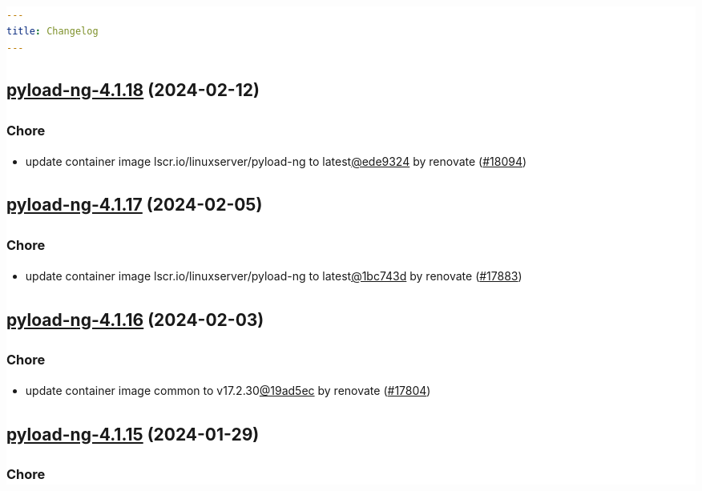 ```yaml
---
title: Changelog
---
```

















## [pyload-ng-4.1.18](https://github.com/truecharts/charts/compare/pyload-ng-4.1.17...pyload-ng-4.1.18) (2024-02-12)

### Chore



- update container image lscr.io/linuxserver/pyload-ng to latest[@ede9324](https://github.com/ede9324) by renovate ([#18094](https://github.com/truecharts/charts/issues/18094))


## [pyload-ng-4.1.17](https://github.com/truecharts/charts/compare/pyload-ng-4.1.16...pyload-ng-4.1.17) (2024-02-05)

### Chore



- update container image lscr.io/linuxserver/pyload-ng to latest[@1bc743d](https://github.com/1bc743d) by renovate ([#17883](https://github.com/truecharts/charts/issues/17883))


## [pyload-ng-4.1.16](https://github.com/truecharts/charts/compare/pyload-ng-4.1.15...pyload-ng-4.1.16) (2024-02-03)

### Chore



- update container image common to v17.2.30[@19ad5ec](https://github.com/19ad5ec) by renovate ([#17804](https://github.com/truecharts/charts/issues/17804))


## [pyload-ng-4.1.15](https://github.com/truecharts/charts/compare/pyload-ng-4.1.14...pyload-ng-4.1.15) (2024-01-29)

### Chore

